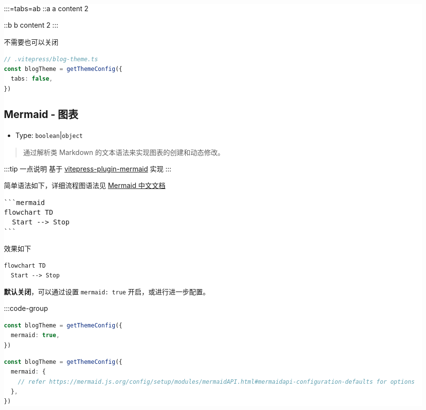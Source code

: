 :::=tabs=ab
::a
a content 2

::b
b content 2
:::

不需要也可以关闭

```ts
// .vitepress/blog-theme.ts
const blogTheme = getThemeConfig({
  tabs: false,
})
```

## Mermaid - 图表

- Type: `boolean`|`object`

> 通过解析类 Markdown 的文本语法来实现图表的创建和动态修改。

:::tip 一点说明
基于 [vitepress-plugin-mermaid](https://github.com/emersonbottero/vitepress-plugin-mermaid) 实现
:::

简单语法如下，详细流程图语法见 [Mermaid 中文文档](https://github.com/mermaid-js/mermaid/blob/develop/README.zh-CN.md)

<pre>
```mermaid
flowchart TD
  Start --> Stop
```
</pre>

效果如下

```mermaid
flowchart TD
  Start --> Stop
```

**默认关闭**，可以通过设置 `mermaid: true` 开启，或进行进一步配置。

:::code-group

```ts [① 开启]
const blogTheme = getThemeConfig({
  mermaid: true,
})
```

```ts [② 进一步配置]
const blogTheme = getThemeConfig({
  mermaid: {
    // refer https://mermaid.js.org/config/setup/modules/mermaidAPI.html#mermaidapi-configuration-defaults for options
  },
})
```
